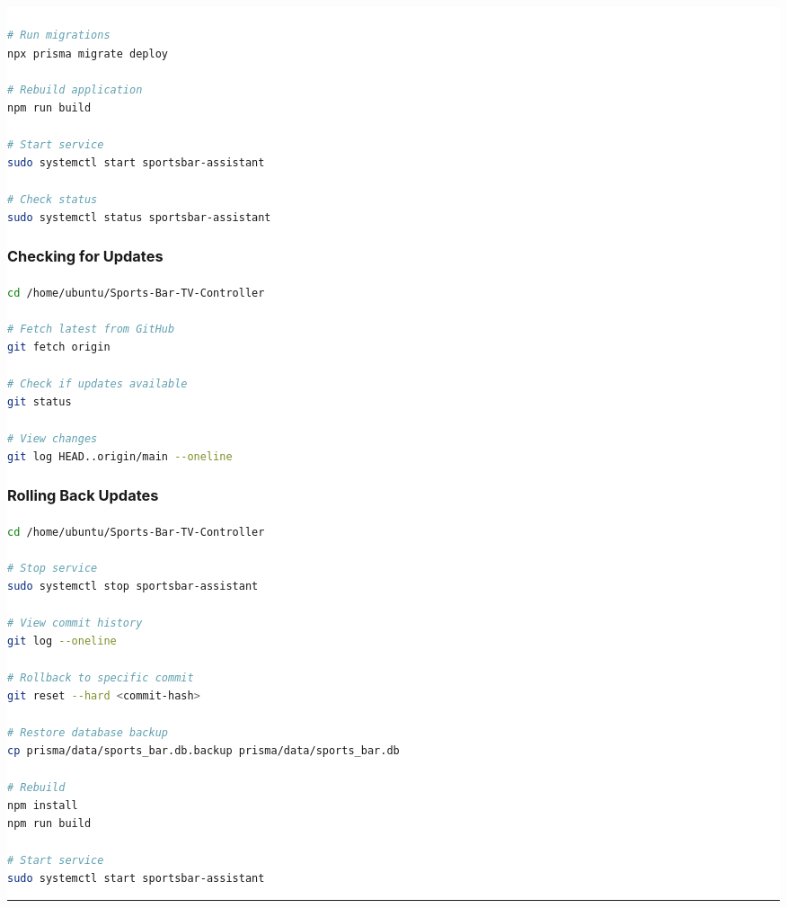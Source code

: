 ```bash

# Run migrations
npx prisma migrate deploy

# Rebuild application
npm run build

# Start service
sudo systemctl start sportsbar-assistant

# Check status
sudo systemctl status sportsbar-assistant
```

### Checking for Updates

```bash
cd /home/ubuntu/Sports-Bar-TV-Controller

# Fetch latest from GitHub
git fetch origin

# Check if updates available
git status

# View changes
git log HEAD..origin/main --oneline
```

### Rolling Back Updates

```bash
cd /home/ubuntu/Sports-Bar-TV-Controller

# Stop service
sudo systemctl stop sportsbar-assistant

# View commit history
git log --oneline

# Rollback to specific commit
git reset --hard <commit-hash>

# Restore database backup
cp prisma/data/sports_bar.db.backup prisma/data/sports_bar.db

# Rebuild
npm install
npm run build

# Start service
sudo systemctl start sportsbar-assistant
```

---